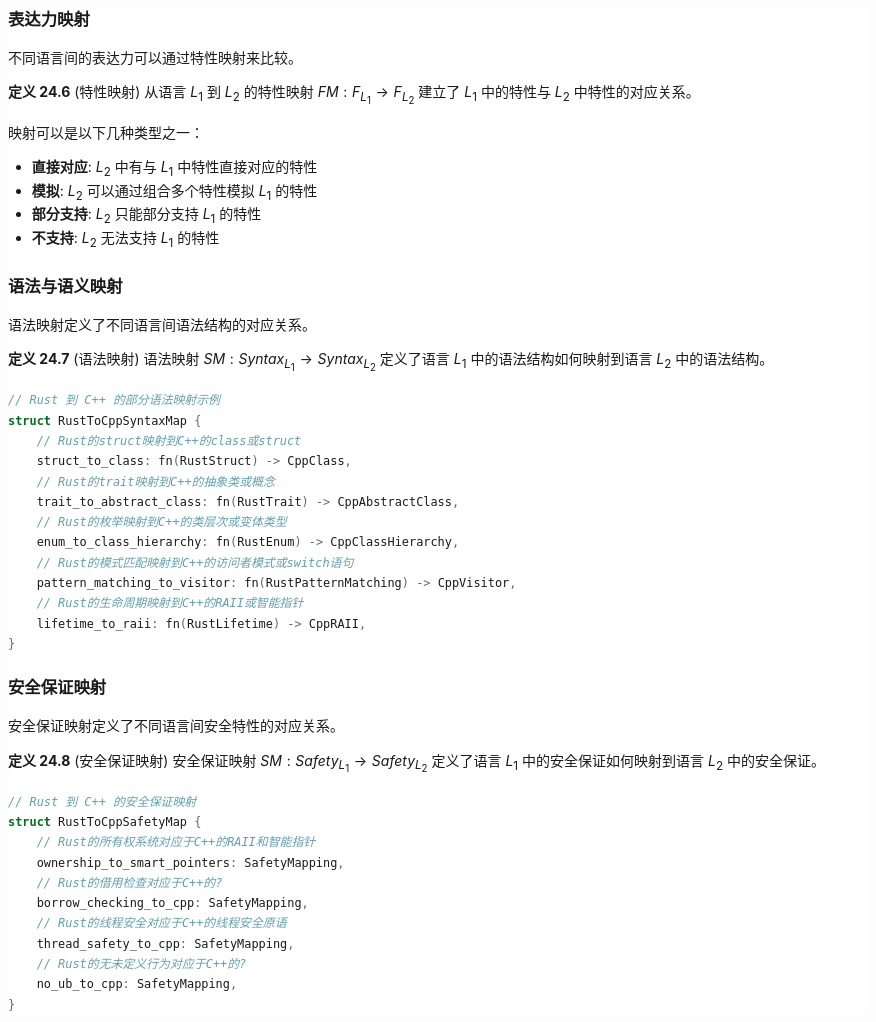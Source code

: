 ### 表达力映射

不同语言间的表达力可以通过特性映射来比较。

**定义 24.6** (特性映射)
从语言 $L_1$ 到 $L_2$ 的特性映射 $FM: F_{L_1} \rightarrow F_{L_2}$ 建立了 $L_1$ 中的特性与 $L_2$ 中特性的对应关系。

映射可以是以下几种类型之一：

- **直接对应**: $L_2$ 中有与 $L_1$ 中特性直接对应的特性
- **模拟**: $L_2$ 可以通过组合多个特性模拟 $L_1$ 的特性
- **部分支持**: $L_2$ 只能部分支持 $L_1$ 的特性
- **不支持**: $L_2$ 无法支持 $L_1$ 的特性

### 语法与语义映射

语法映射定义了不同语言间语法结构的对应关系。

**定义 24.7** (语法映射)
语法映射 $SM: Syntax_{L_1} \rightarrow Syntax_{L_2}$ 定义了语言 $L_1$ 中的语法结构如何映射到语言 $L_2$ 中的语法结构。

```cpp
// Rust 到 C++ 的部分语法映射示例
struct RustToCppSyntaxMap {
    // Rust的struct映射到C++的class或struct
    struct_to_class: fn(RustStruct) -> CppClass,
    // Rust的trait映射到C++的抽象类或概念
    trait_to_abstract_class: fn(RustTrait) -> CppAbstractClass,
    // Rust的枚举映射到C++的类层次或变体类型
    enum_to_class_hierarchy: fn(RustEnum) -> CppClassHierarchy,
    // Rust的模式匹配映射到C++的访问者模式或switch语句
    pattern_matching_to_visitor: fn(RustPatternMatching) -> CppVisitor,
    // Rust的生命周期映射到C++的RAII或智能指针
    lifetime_to_raii: fn(RustLifetime) -> CppRAII,
}
```

### 安全保证映射

安全保证映射定义了不同语言间安全特性的对应关系。

**定义 24.8** (安全保证映射)
安全保证映射 $SM: Safety_{L_1} \rightarrow Safety_{L_2}$ 定义了语言 $L_1$ 中的安全保证如何映射到语言 $L_2$ 中的安全保证。

```cpp
// Rust 到 C++ 的安全保证映射
struct RustToCppSafetyMap {
    // Rust的所有权系统对应于C++的RAII和智能指针
    ownership_to_smart_pointers: SafetyMapping,
    // Rust的借用检查对应于C++的?
    borrow_checking_to_cpp: SafetyMapping,
    // Rust的线程安全对应于C++的线程安全原语
    thread_safety_to_cpp: SafetyMapping,
    // Rust的无未定义行为对应于C++的?
    no_ub_to_cpp: SafetyMapping,
}
```
